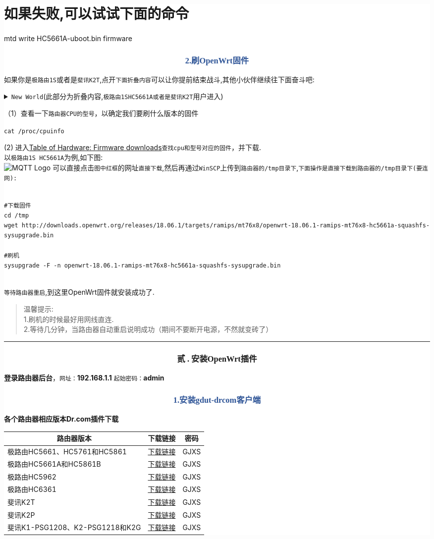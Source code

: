 # 如果失败,可以试试下面的命令
mtd write HC5661A-uboot.bin firmware</code></pre>

### <strong style="max-width: 100%;color: rgb(47, 85, 151);box-sizing: border-box !important;word-wrap: break-word !important;"><center><font face="楷体"> 2.刷OpenWrt固件 </font></center></strong>
如果你是<code>极路由1S</code>或者是<code>斐讯K2T</code>,点开<code>下面折叠内容</code>可以让你提前结束战斗,其他小伙伴继续往下面奋斗吧:<br>
<details><summary><code>New World</code>(此部分为折叠内容,<code>极路由1SHC5661A或者是斐讯K2T</code>用户进入)</summary></details>

（1）查看一下<code>路由器CPU的型号</code>，以确定我们要刷什么版本的固件
<pre><code class="language-shell line-numbers">cat /proc/cpuinfo</code></pre>

(2) 进入[Table of Hardware: Firmware downloads](https://openwrt.org/toh/views/toh_fwdownload)<code>查找cpu和型号对应的固件</code>，并下载.<br>
以<code>极路由1S HC5661A</code>为例,如下图:<br>
<img src="/img/in-post/2018.10/26/openwrt/openwrt.png" alt="MQTT Logo">
可以直接点击<code>图中红框</code>的网址<code>直接下载</code>,然后再通过<code>WinSCP</code>上传到<code>路由器的/tmp目录下</code>,<code>下面操作是直接下载到路由器的/tmp目录下(要连网):</code><br>
<pre><code class="language-shell line-numbers">
#下载固件
cd /tmp
wget http://downloads.openwrt.org/releases/18.06.1/targets/ramips/mt76x8/openwrt-18.06.1-ramips-mt76x8-hc5661a-squashfs-sysupgrade.bin

#刷机
sysupgrade -F -n openwrt-18.06.1-ramips-mt76x8-hc5661a-squashfs-sysupgrade.bin
</code>
</pre>
<code>等待路由器重启</code>,到这里OpenWrt固件就安装成功了.

>温馨提示:<br>1.刷机的时候最好用网线直连.<br>
2.等待几分钟，当路由器自动重启说明成功（期间不要断开电源，不然就变砖了）<br>

*************************

### <center> <font face="楷体">贰 . 安装OpenWrt插件</font> </center>
<strong>登录路由器后台</strong>，<code>网址：</code><strong>192.168.1.1</strong> <code>起始密码：</code><strong>admin</strong> <br>

### <strong style="max-width: 100%;color: rgb(47, 85, 151);box-sizing: border-box !important;word-wrap: break-word !important;"><center><font face="楷体"> 1.安装gdut-drcom客户端 </font></center></strong>
<strong>各个路由器相应版本Dr.com插件下载</strong>

| 路由器版本 | 下载链接 | 密码 |
| ------ | ------ | ------ |
| 极路由HC5661、HC5761和HC5861 | [下载链接](https://pan.baidu.com/s/1_SNTcn40zPLYieKZ_hz3QA#list/path=%2F%E6%A0%A1%E5%9B%AD%E7%BD%91drcom%2Fdrcom%E5%AE%A2%E6%88%B7%E7%AB%AF%2FHiWiFi%2FHC5661_HC5761_HC5861&parentPath=%2F%E6%A0%A1%E5%9B%AD%E7%BD%91drcom%2Fdrcom%E5%AE%A2%E6%88%B7%E7%AB%AF%2FHiWiFi) | GJXS |
| 极路由HC5661A和HC5861B | [下载链接](https://pan.baidu.com/s/1OTnN7Cu5YKOHrpC-mFlzQg#list/path=%2F%E6%A0%A1%E5%9B%AD%E7%BD%91drcom%2Fdrcom%E5%AE%A2%E6%88%B7%E7%AB%AF%2FHiWiFi%2FHC5661A_HC5861B&parentPath=%2F%E6%A0%A1%E5%9B%AD%E7%BD%91drcom%2Fdrcom%E5%AE%A2%E6%88%B7%E7%AB%AF%2FHiWiFi) | GJXS |
| 极路由HC5962 | [下载链接](https://pan.baidu.com/s/1RgVk1cDxN9OZpbXT4B_Hrw#list/path=%2F%E6%A0%A1%E5%9B%AD%E7%BD%91drcom%2Fdrcom%E5%AE%A2%E6%88%B7%E7%AB%AF%2FHiWiFi%2FHC5962&parentPath=%2F%E6%A0%A1%E5%9B%AD%E7%BD%91drcom%2Fdrcom%E5%AE%A2%E6%88%B7%E7%AB%AF%2FHiWiFi) | GJXS |
| 极路由HC6361 | [下载链接](https://pan.baidu.com/s/1U8KrQN7aY-EFy4KDir3FUg#list/path=%2F%E6%A0%A1%E5%9B%AD%E7%BD%91drcom%2Fdrcom%E5%AE%A2%E6%88%B7%E7%AB%AF%2FHiWiFi%2FHC6361&parentPath=%2F%E6%A0%A1%E5%9B%AD%E7%BD%91drcom%2Fdrcom%E5%AE%A2%E6%88%B7%E7%AB%AF%2FHiWiFi) | GJXS |
| 斐讯K2T | [下载链接](https://pan.baidu.com/s/101HxA0EmiBtoh0M-JJeduQ#list/path=%2F%E6%A0%A1%E5%9B%AD%E7%BD%91drcom%2Fdrcom%E5%AE%A2%E6%88%B7%E7%AB%AF%2FPHICOMM%2FK2T&parentPath=%2F%E6%A0%A1%E5%9B%AD%E7%BD%91drcom%2Fdrcom%E5%AE%A2%E6%88%B7%E7%AB%AF%2FPHICOMM) | GJXS |
| 斐讯K2P | [下载链接](https://pan.baidu.com/s/1Ud9C4D4c7gr3JWpXaGLAww#list/path=%2F%E6%A0%A1%E5%9B%AD%E7%BD%91drcom%2Fdrcom%E5%AE%A2%E6%88%B7%E7%AB%AF%2FPHICOMM%2FK2P&parentPath=%2F%E6%A0%A1%E5%9B%AD%E7%BD%91drcom%2Fdrcom%E5%AE%A2%E6%88%B7%E7%AB%AF%2FPHICOMM) | GJXS |
| 斐讯K1-PSG1208、K2-PSG1218和K2G | [下载链接](https://pan.baidu.com/s/1QLALFDvXR7nVWK9p-mN-Zg#list/path=%2F%E6%A0%A1%E5%9B%AD%E7%BD%91drcom%2Fdrcom%E5%AE%A2%E6%88%B7%E7%AB%AF%2FPHICOMM%2FPSG1208_K2%20PSG1218_K2G&parentPath=%2F%E6%A0%A1%E5%9B%AD%E7%BD%91drcom%2Fdrcom%E5%AE%A2%E6%88%B7%E7%AB%AF%2FPHICOMM) | GJXS |
